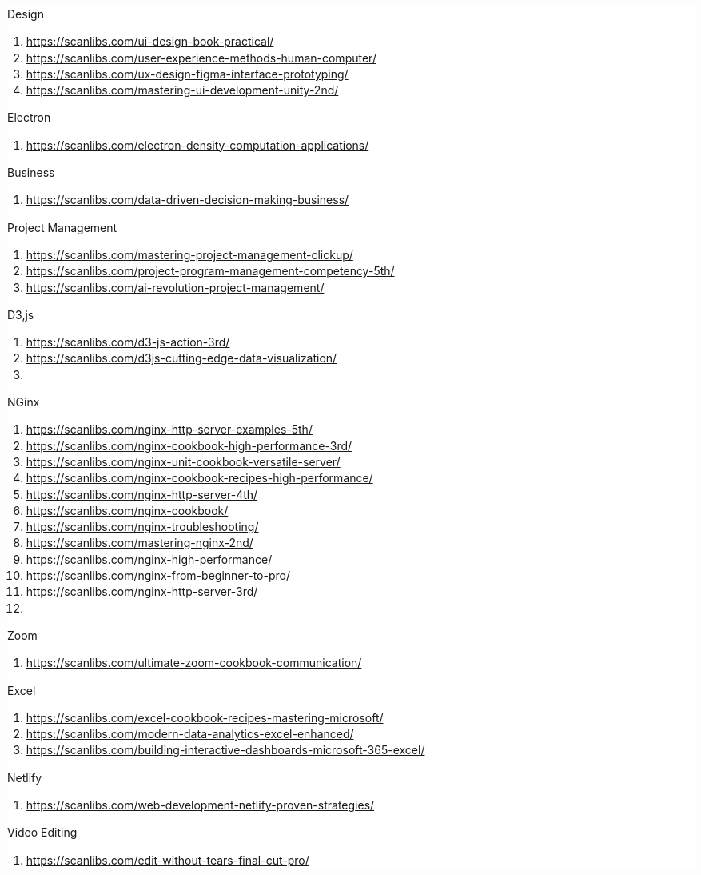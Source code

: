 Design

1) https://scanlibs.com/ui-design-book-practical/
2) https://scanlibs.com/user-experience-methods-human-computer/
3) https://scanlibs.com/ux-design-figma-interface-prototyping/
4) https://scanlibs.com/mastering-ui-development-unity-2nd/

Electron

1) https://scanlibs.com/electron-density-computation-applications/

Business

1) https://scanlibs.com/data-driven-decision-making-business/

Project Management

1) https://scanlibs.com/mastering-project-management-clickup/
2) https://scanlibs.com/project-program-management-competency-5th/
3) https://scanlibs.com/ai-revolution-project-management/

D3,js

1) https://scanlibs.com/d3-js-action-3rd/
2) https://scanlibs.com/d3js-cutting-edge-data-visualization/
3) 

NGinx

1) https://scanlibs.com/nginx-http-server-examples-5th/
2) https://scanlibs.com/nginx-cookbook-high-performance-3rd/
3) https://scanlibs.com/nginx-unit-cookbook-versatile-server/
4) https://scanlibs.com/nginx-cookbook-recipes-high-performance/
5) https://scanlibs.com/nginx-http-server-4th/
6) https://scanlibs.com/nginx-cookbook/
7) https://scanlibs.com/nginx-troubleshooting/
8) https://scanlibs.com/mastering-nginx-2nd/
9) https://scanlibs.com/nginx-high-performance/
10) https://scanlibs.com/nginx-from-beginner-to-pro/
11) https://scanlibs.com/nginx-http-server-3rd/
12) 

Zoom

1) https://scanlibs.com/ultimate-zoom-cookbook-communication/

Excel

1) https://scanlibs.com/excel-cookbook-recipes-mastering-microsoft/
2) https://scanlibs.com/modern-data-analytics-excel-enhanced/
3) https://scanlibs.com/building-interactive-dashboards-microsoft-365-excel/

Netlify

1) https://scanlibs.com/web-development-netlify-proven-strategies/

Video Editing

1) https://scanlibs.com/edit-without-tears-final-cut-pro/
